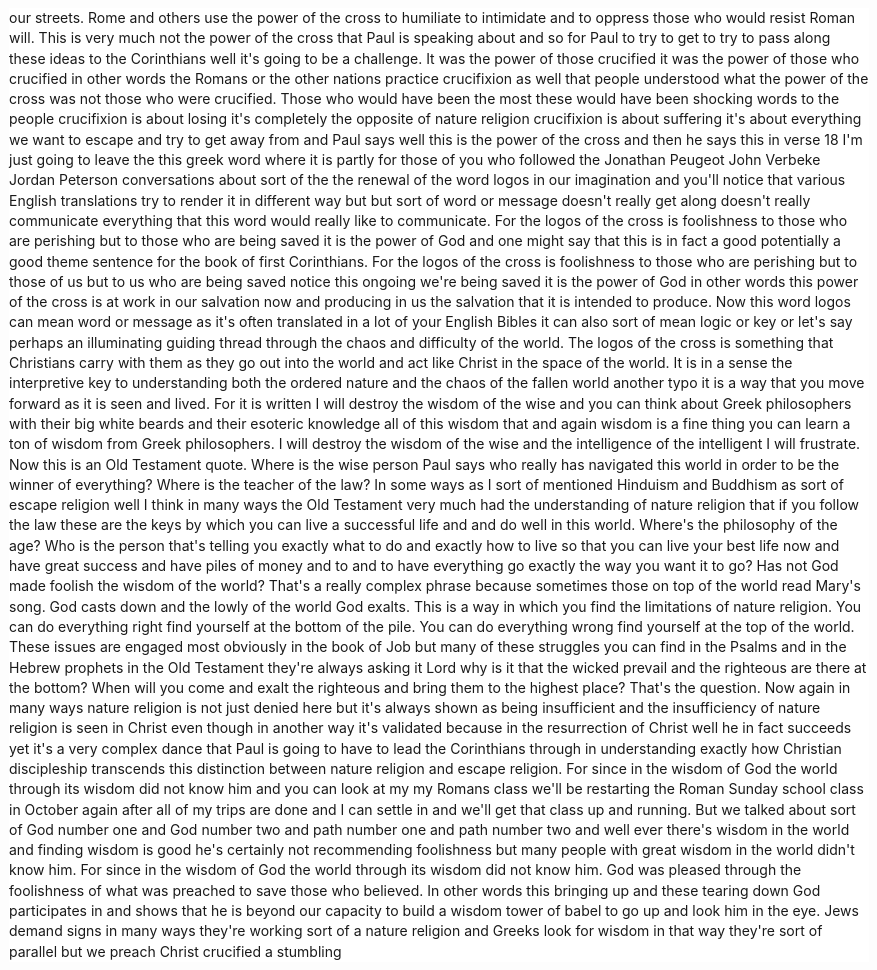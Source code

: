 our streets. Rome and others use the power of the cross to humiliate to intimidate and to oppress those who would resist Roman will. This is very much not the power of the cross that Paul is speaking about and so for Paul to try to get to try to pass along these ideas to the Corinthians well it's going to be a challenge. It was the power of those crucified it was the power of those who crucified in other words the Romans or the other nations practice crucifixion as well that people understood what the power of the cross was not those who were crucified. Those who would have been the most these would have been shocking words to the people crucifixion is about losing it's completely the opposite of nature religion crucifixion is about suffering it's about everything we want to escape and try to get away from and Paul says well this is the power of the cross and then he says this in verse 18 I'm just going to leave the this greek word where it is partly for those of you who followed the Jonathan Peugeot John Verbeke Jordan Peterson conversations about sort of the the renewal of the word logos in our imagination and you'll notice that various English translations try to render it in different way but but sort of word or message doesn't really get along doesn't really communicate everything that this word would really like to communicate. For the logos of the cross is foolishness to those who are perishing but to those who are being saved it is the power of God and one might say that this is in fact a good potentially a good theme sentence for the book of first Corinthians. For the logos of the cross is foolishness to those who are perishing but to those of us but to us who are being saved notice this ongoing we're being saved it is the power of God in other words this power of the cross is at work in our salvation now and producing in us the salvation that it is intended to produce. Now this word logos can mean word or message as it's often translated in a lot of your English Bibles it can also sort of mean logic or key or let's say perhaps an illuminating guiding thread through the chaos and difficulty of the world. The logos of the cross is something that Christians carry with them as they go out into the world and act like Christ in the space of the world. It is in a sense the interpretive key to understanding both the ordered nature and the chaos of the fallen world another typo it is a way that you move forward as it is seen and lived. For it is written I will destroy the wisdom of the wise and you can think about Greek philosophers with their big white beards and their esoteric knowledge all of this wisdom that and again wisdom is a fine thing you can learn a ton of wisdom from Greek philosophers. I will destroy the wisdom of the wise and the intelligence of the intelligent I will frustrate. Now this is an Old Testament quote. Where is the wise person Paul says who really has navigated this world in order to be the winner of everything? Where is the teacher of the law? In some ways as I sort of mentioned Hinduism and Buddhism as sort of escape religion well I think in many ways the Old Testament very much had the understanding of nature religion that if you follow the law these are the keys by which you can live a successful life and and do well in this world. Where's the philosophy of the age? Who is the person that's telling you exactly what to do and exactly how to live so that you can live your best life now and have great success and have piles of money and to and to have everything go exactly the way you want it to go? Has not God made foolish the wisdom of the world? That's a really complex phrase because sometimes those on top of the world read Mary's song. God casts down and the lowly of the world God exalts. This is a way in which you find the limitations of nature religion. You can do everything right find yourself at the bottom of the pile. You can do everything wrong find yourself at the top of the world. These issues are engaged most obviously in the book of Job but many of these struggles you can find in the Psalms and in the Hebrew prophets in the Old Testament they're always asking it Lord why is it that the wicked prevail and the righteous are there at the bottom? When will you come and exalt the righteous and bring them to the highest place? That's the question. Now again in many ways nature religion is not just denied here but it's always shown as being insufficient and the insufficiency of nature religion is seen in Christ even though in another way it's validated because in the resurrection of Christ well he in fact succeeds yet it's a very complex dance that Paul is going to have to lead the Corinthians through in understanding exactly how Christian discipleship transcends this distinction between nature religion and escape religion. For since in the wisdom of God the world through its wisdom did not know him and you can look at my my Romans class we'll be restarting the Roman Sunday school class in October again after all of my trips are done and I can settle in and we'll get that class up and running. But we talked about sort of God number one and God number two and path number one and path number two and well ever there's wisdom in the world and finding wisdom is good he's certainly not recommending foolishness but many people with great wisdom in the world didn't know him. For since in the wisdom of God the world through its wisdom did not know him. God was pleased through the foolishness of what was preached to save those who believed. In other words this bringing up and these tearing down God participates in and shows that he is beyond our capacity to build a wisdom tower of babel to go up and look him in the eye. Jews demand signs in many ways they're working sort of a nature religion and Greeks look for wisdom in that way they're sort of parallel but we preach Christ crucified a stumbling